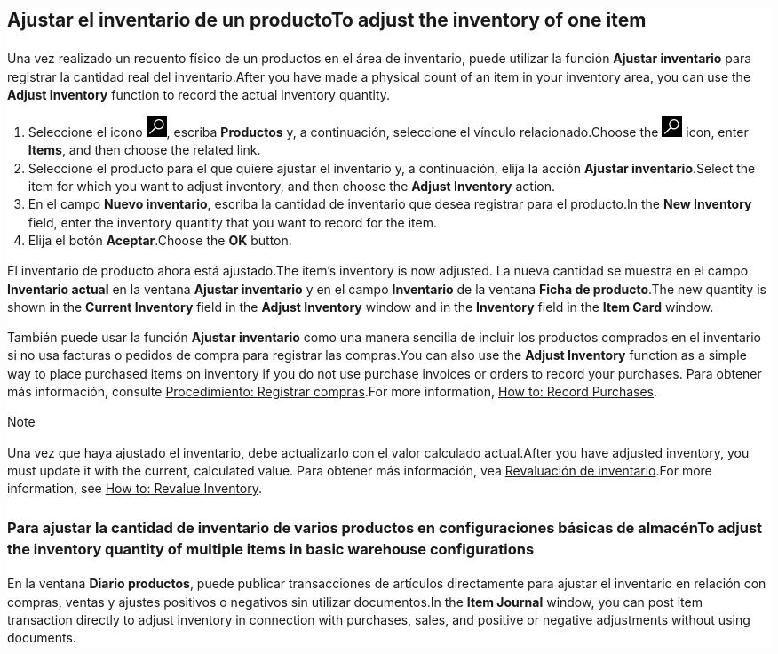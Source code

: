 ## <a name="to-adjust-the-inventory-of-one-item"></a><span data-ttu-id="0af9b-224">Ajustar el inventario de un producto</span><span class="sxs-lookup"><span data-stu-id="0af9b-224">To adjust the inventory of one item</span></span>
<span data-ttu-id="0af9b-225">Una vez realizado un recuento físico de un productos en el área de inventario, puede utilizar la función **Ajustar inventario** para registrar la cantidad real del inventario.</span><span class="sxs-lookup"><span data-stu-id="0af9b-225">After you have made a physical count of an item in your inventory area, you can use the **Adjust Inventory** function to record the actual inventory quantity.</span></span>

1. <span data-ttu-id="0af9b-226">Seleccione el icono ![Buscar página o informe](media/ui-search/search_small.png "icono Buscar página o informe"), escriba **Productos** y, a continuación, seleccione el vínculo relacionado.</span><span class="sxs-lookup"><span data-stu-id="0af9b-226">Choose the ![Search for Page or Report](media/ui-search/search_small.png "Search for Page or Report icon") icon, enter **Items**, and then choose the related link.</span></span>
2. <span data-ttu-id="0af9b-227">Seleccione el producto para el que quiere ajustar el inventario y, a continuación, elija la acción **Ajustar inventario**.</span><span class="sxs-lookup"><span data-stu-id="0af9b-227">Select the item for which you want to adjust inventory, and then choose the **Adjust Inventory** action.</span></span>
3. <span data-ttu-id="0af9b-228">En el campo **Nuevo inventario**, escriba la cantidad de inventario que desea registrar para el producto.</span><span class="sxs-lookup"><span data-stu-id="0af9b-228">In the **New Inventory** field, enter the inventory quantity that you want to record for the item.</span></span>
4. <span data-ttu-id="0af9b-229">Elija el botón **Aceptar**.</span><span class="sxs-lookup"><span data-stu-id="0af9b-229">Choose the **OK** button.</span></span>

<span data-ttu-id="0af9b-230">El inventario de producto ahora está ajustado.</span><span class="sxs-lookup"><span data-stu-id="0af9b-230">The item’s inventory is now adjusted.</span></span> <span data-ttu-id="0af9b-231">La nueva cantidad se muestra en el campo **Inventario actual** en la ventana **Ajustar inventario** y en el campo **Inventario** de la ventana **Ficha de producto**.</span><span class="sxs-lookup"><span data-stu-id="0af9b-231">The new quantity is shown in the **Current Inventory** field in the **Adjust Inventory** window and in the **Inventory** field in the **Item Card** window.</span></span>

<span data-ttu-id="0af9b-232">También puede usar la función **Ajustar inventario** como una manera sencilla de incluir los productos comprados en el inventario si no usa facturas o pedidos de compra para registrar las compras.</span><span class="sxs-lookup"><span data-stu-id="0af9b-232">You can also use the **Adjust Inventory** function as a simple way to place purchased items on inventory if you do not use purchase invoices or orders to record your purchases.</span></span> <span data-ttu-id="0af9b-233">Para obtener más información, consulte [Procedimiento: Registrar compras](purchasing-how-record-purchases.md).</span><span class="sxs-lookup"><span data-stu-id="0af9b-233">For more information, [How to: Record Purchases](purchasing-how-record-purchases.md).</span></span>

> [!NOTE]  
>   <span data-ttu-id="0af9b-234">Una vez que haya ajustado el inventario, debe actualizarlo con el valor calculado actual.</span><span class="sxs-lookup"><span data-stu-id="0af9b-234">After you have adjusted inventory, you must update it with the current, calculated value.</span></span> <span data-ttu-id="0af9b-235">Para obtener más información, vea [Revaluación de inventario](inventory-how-revalue-inventory.md).</span><span class="sxs-lookup"><span data-stu-id="0af9b-235">For more information, see [How to: Revalue Inventory](inventory-how-revalue-inventory.md).</span></span>

### <a name="to-adjust-the-inventory-quantity-of-multiple-items-in-basic-warehouse-configurations"></a><span data-ttu-id="0af9b-236">Para ajustar la cantidad de inventario de varios productos en configuraciones básicas de almacén</span><span class="sxs-lookup"><span data-stu-id="0af9b-236">To adjust the inventory quantity of multiple items in basic warehouse configurations</span></span>
<span data-ttu-id="0af9b-237">En la ventana **Diario productos**, puede publicar transacciones de artículos directamente para ajustar el inventario en relación con compras, ventas y ajustes positivos o negativos sin utilizar documentos.</span><span class="sxs-lookup"><span data-stu-id="0af9b-237">In the **Item Journal** window, you can post item transaction directly to adjust inventory in connection with purchases, sales, and positive or negative adjustments without using documents.</span></span>
